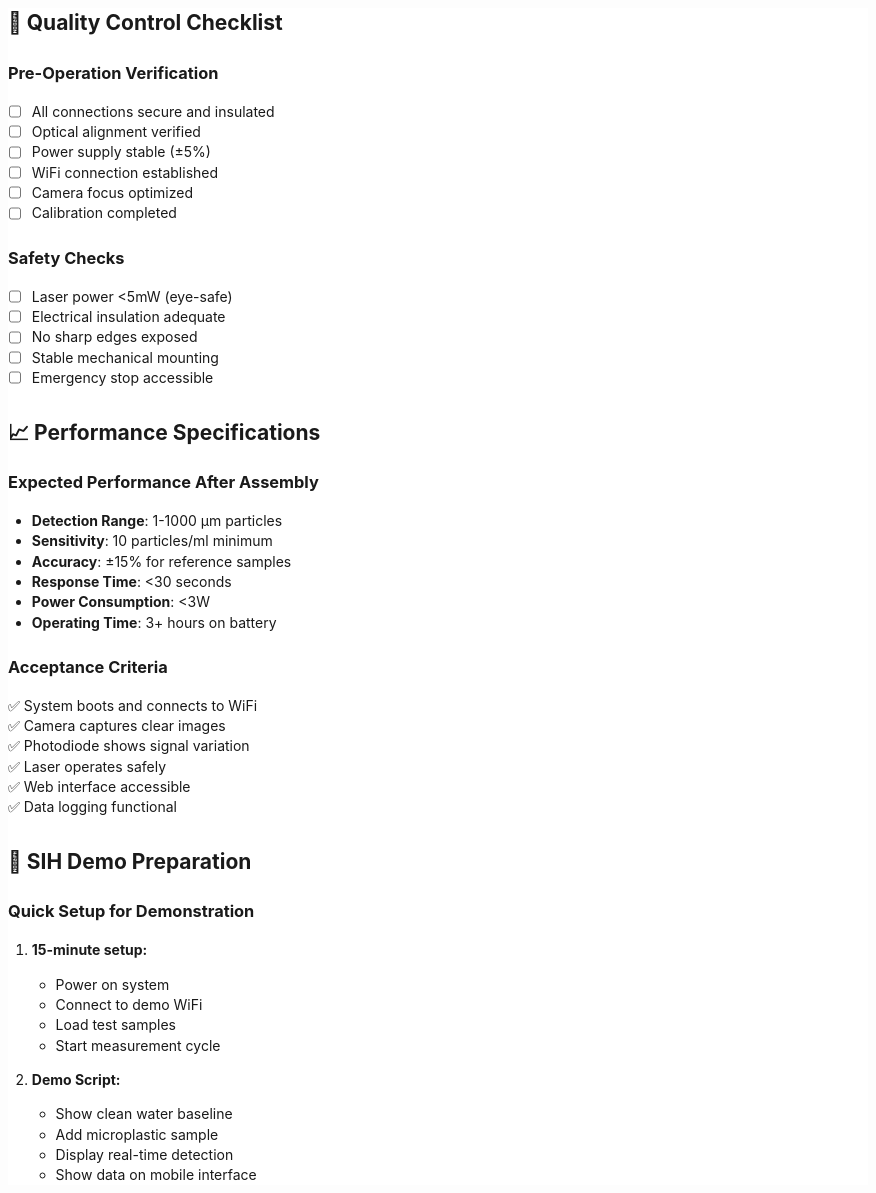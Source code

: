 ## 📏 Quality Control Checklist

### Pre-Operation Verification
- [ ] All connections secure and insulated
- [ ] Optical alignment verified
- [ ] Power supply stable (±5%)
- [ ] WiFi connection established
- [ ] Camera focus optimized
- [ ] Calibration completed

### Safety Checks
- [ ] Laser power <5mW (eye-safe)
- [ ] Electrical insulation adequate
- [ ] No sharp edges exposed
- [ ] Stable mechanical mounting
- [ ] Emergency stop accessible

## 📈 Performance Specifications

### Expected Performance After Assembly
- **Detection Range**: 1-1000 μm particles
- **Sensitivity**: 10 particles/ml minimum
- **Accuracy**: ±15% for reference samples
- **Response Time**: <30 seconds
- **Power Consumption**: <3W
- **Operating Time**: 3+ hours on battery

### Acceptance Criteria
✅ System boots and connects to WiFi  
✅ Camera captures clear images  
✅ Photodiode shows signal variation  
✅ Laser operates safely  
✅ Web interface accessible  
✅ Data logging functional  

## 🎯 SIH Demo Preparation

### Quick Setup for Demonstration
1. **15-minute setup:**
   - Power on system
   - Connect to demo WiFi
   - Load test samples
   - Start measurement cycle

2. **Demo Script:**
   - Show clean water baseline
   - Add microplastic sample
   - Display real-time detection
   - Show data on mobile interface
